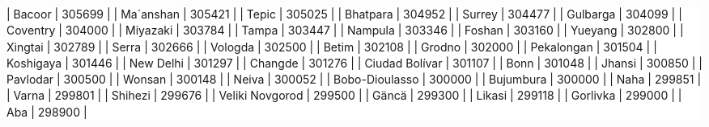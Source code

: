 | Bacoor | 305699 |
| Ma´anshan | 305421 |
| Tepic | 305025 |
| Bhatpara | 304952 |
| Surrey | 304477 |
| Gulbarga | 304099 |
| Coventry | 304000 |
| Miyazaki | 303784 |
| Tampa | 303447 |
| Nampula | 303346 |
| Foshan | 303160 |
| Yueyang | 302800 |
| Xingtai | 302789 |
| Serra | 302666 |
| Vologda | 302500 |
| Betim | 302108 |
| Grodno | 302000 |
| Pekalongan | 301504 |
| Koshigaya | 301446 |
| New Delhi | 301297 |
| Changde | 301276 |
| Ciudad Bolívar | 301107 |
| Bonn | 301048 |
| Jhansi | 300850 |
| Pavlodar | 300500 |
| Wonsan | 300148 |
| Neiva | 300052 |
| Bobo-Dioulasso | 300000 |
| Bujumbura | 300000 |
| Naha | 299851 |
| Varna | 299801 |
| Shihezi | 299676 |
| Veliki Novgorod | 299500 |
| Gäncä | 299300 |
| Likasi | 299118 |
| Gorlivka | 299000 |
| Aba | 298900 |